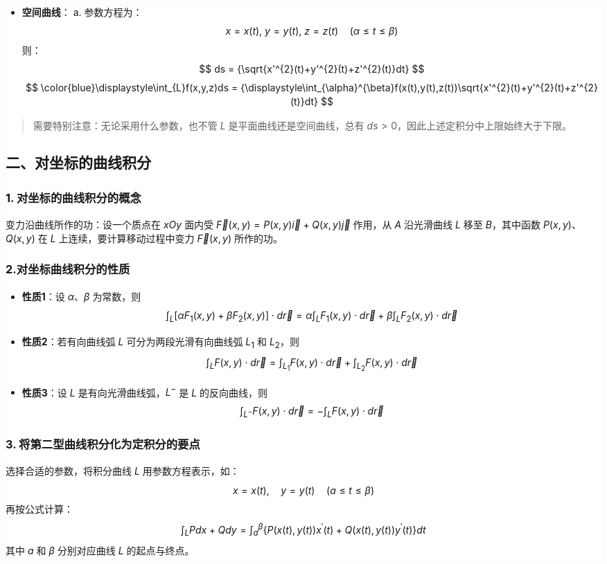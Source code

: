 - **空间曲线**：
  a. 参数方程为：
     $$ 
     x = x(t),\ y = y(t),\ z = z(t) \quad
     (\alpha \leq t \leq \beta)
     $$
     则：
     $$ 
     ds = {\sqrt{x'^{2}(t)+y'^{2}(t)+z'^{2}(t)}dt}
     $$
     $$ 
      \color{blue}\displaystyle\int_{L}f(x,y,z)ds = 
    {\displaystyle\int_{\alpha}^{\beta}f(x(t),y(t),z(t))\sqrt{x'^{2}(t)+y'^{2}(t)+z'^{2}(t)}dt}
     $$

> 需要特别注意：无论采用什么参数，也不管 $L$ 是平面曲线还是空间曲线，总有 $ds > 0$，因此上述定积分中上限始终大于下限。
## 二、对坐标的曲线积分
### 1. 对坐标的曲线积分的概念

变力沿曲线所作的功：设一个质点在 $xOy$ 面内受 $\vec{F}(x,y)=P(x,y)\vec{i}+Q(x,y)\vec{j}$ 作用，从 $A$ 沿光滑曲线 $L$ 移至 $B$，其中函数 $P(x,y)$、$Q(x,y)$ 在 $L$ 上连续，要计算移动过程中变力 $\vec{F}(x,y)$ 所作的功。

### 2.对坐标曲线积分的性质

- **性质1**：设 $\alpha$、$\beta$ 为常数，则
  $$ 
  \displaystyle\int_{L}\left[\alpha F_{1}(x,y)+\beta F_{2}(x,y)\right]\cdot d\vec{r} = 
  \alpha\displaystyle\int_{L} F_{1}(x,y)\cdot d\vec{r} + \beta\displaystyle\int_{L} F_{2}(x,y)\cdot d\vec{r}
  $$
  
- **性质2**：若有向曲线弧 $L$ 可分为两段光滑有向曲线弧 $L_{1}$ 和 $L_{2}$，则
  $$ 
  \displaystyle\int_{L} F(x,y)\cdot d\vec{r} = 
  \displaystyle\int_{L_{1}} F(x,y)\cdot d\vec{r} + \displaystyle\int_{L_{2}} F(x,y)\cdot d\vec{r}
  $$
  
- **性质3**：设 $L$ 是有向光滑曲线弧，$L^{-}$ 是 $L$ 的反向曲线，则
  $$ 
  \displaystyle\int_{L^{-}} F(x,y)\cdot d\vec{r} = 
  -\displaystyle\int_{L} F(x,y)\cdot d\vec{r}
  $$

### 3. 将第二型曲线积分化为定积分的要点

选择合适的参数，将积分曲线 $L$ 用参数方程表示，如：
$$ 
x = x(t), \quad y = y(t) \quad (a \leq t \leq \beta)
$$
再按公式计算：
$$ 
\displaystyle\int_{L} Pdx + Qdy = 
\displaystyle\int_{a}^{\beta}\left\{P(x(t),y(t))x^{\prime}(t) + Q(x(t),y(t))y^{\prime}(t)\right\}dt
$$
其中 $a$ 和 $\beta$ 分别对应曲线 $L$ 的起点与终点。
